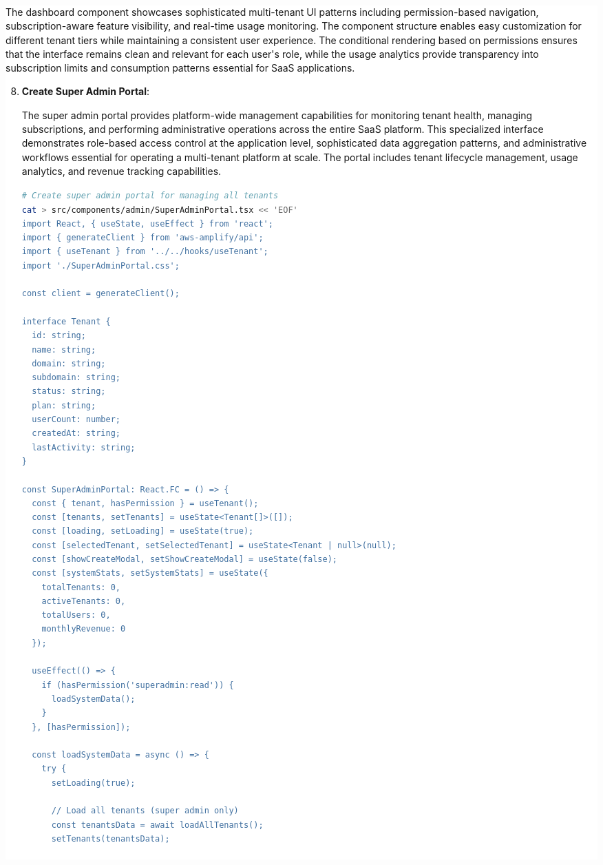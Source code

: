    The dashboard component showcases sophisticated multi-tenant UI patterns including permission-based navigation, subscription-aware feature visibility, and real-time usage monitoring. The component structure enables easy customization for different tenant tiers while maintaining a consistent user experience. The conditional rendering based on permissions ensures that the interface remains clean and relevant for each user's role, while the usage analytics provide transparency into subscription limits and consumption patterns essential for SaaS applications.

8. **Create Super Admin Portal**:

   The super admin portal provides platform-wide management capabilities for monitoring tenant health, managing subscriptions, and performing administrative operations across the entire SaaS platform. This specialized interface demonstrates role-based access control at the application level, sophisticated data aggregation patterns, and administrative workflows essential for operating a multi-tenant platform at scale. The portal includes tenant lifecycle management, usage analytics, and revenue tracking capabilities.

   ```bash
   # Create super admin portal for managing all tenants
   cat > src/components/admin/SuperAdminPortal.tsx << 'EOF'
   import React, { useState, useEffect } from 'react';
   import { generateClient } from 'aws-amplify/api';
   import { useTenant } from '../../hooks/useTenant';
   import './SuperAdminPortal.css';
   
   const client = generateClient();
   
   interface Tenant {
     id: string;
     name: string;
     domain: string;
     subdomain: string;
     status: string;
     plan: string;
     userCount: number;
     createdAt: string;
     lastActivity: string;
   }
   
   const SuperAdminPortal: React.FC = () => {
     const { tenant, hasPermission } = useTenant();
     const [tenants, setTenants] = useState<Tenant[]>([]);
     const [loading, setLoading] = useState(true);
     const [selectedTenant, setSelectedTenant] = useState<Tenant | null>(null);
     const [showCreateModal, setShowCreateModal] = useState(false);
     const [systemStats, setSystemStats] = useState({
       totalTenants: 0,
       activeTenants: 0,
       totalUsers: 0,
       monthlyRevenue: 0
     });
   
     useEffect(() => {
       if (hasPermission('superadmin:read')) {
         loadSystemData();
       }
     }, [hasPermission]);
   
     const loadSystemData = async () => {
       try {
         setLoading(true);
         
         // Load all tenants (super admin only)
         const tenantsData = await loadAllTenants();
         setTenants(tenantsData);
         
   ```